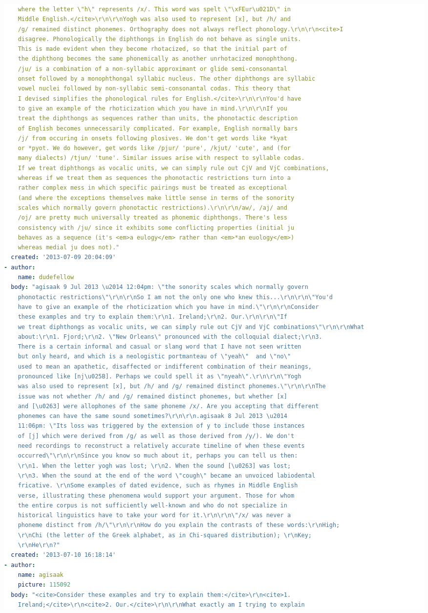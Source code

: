 ```yaml
    where the letter \"h\" represents /x/. This word was spelt \"\xFEur\u021D\" in
    Middle English.</cite>\r\n\r\nYogh was also used to represent [x], but /h/ and
    /g/ remained distinct phonemes. Orthography does not always reflect phonology.\r\n\r\n<cite>I
    disagree. Phonologically the diphthongs in English do not behave as single units.
    This is made evident when they become rhotacized, so that the initial part of
    the diphthong becomes the same phonemically as another unrhotacized monophthong.
    /ju/ is a combination of a non-syllabic approximant or glide semi-consonantal
    onset followed by a monophthongal syllabic nucleus. The other diphthongs are syllabic
    vowel nuclei followed by non-syllabic semi-consonantal codas. This theory that
    I devised simplifies the phonological rules for English.</cite>\r\n\r\nYou'd have
    to give an example of the rhoticization which you have in mind.\r\n\r\nIf you
    treat the diphthongs as sequences rather than units, the phonotactic description
    of English becomes unnecessarily complicated. For example, English normally bars
    /j/ from occuring in onsets following plosives. We don't get words like *kyat
    or *pyot. We do however, get words like /pjur/ 'pure', /kjut/ 'cute', and (for
    many dialects) /tjun/ 'tune'. Similar issues arise with respect to syllable codas.
    If we treat diphthongs as vocalic units, we can simply rule out CjV and VjC combinations,
    whereas if we treat them as sequences the phonotactic restrictions turn into a
    rather complex mess in which specific pairings must be treated as exceptional
    (and where the exceptions themselves make little sense in terms of the sonority
    scales which normally govern phonotactic restrictions).\r\n\r\n/aw/, /aj/ and
    /oj/ are pretty much universally treated as phonemic diphthongs. There's less
    consistency with /ju/ since it exhibits some conflicting properties (initial ju
    behaves as a sequence (it's <em>a eulogy</em> rather than <em>*an euology</em>)
    whereas medial ju does not)."
  created: '2013-07-09 20:04:09'
- author:
    name: dudefellow
  body: "agisaak 9 Jul 2013 \u2014 12:04pm: \"the sonority scales which normally govern
    phonotactic restrictions\"\r\n\r\nSo I am not the only one who knew this...\r\n\r\n\"You'd
    have to give an example of the rhoticization which you have in mind.\"\r\n\r\nConsider
    these examples and try to explain them:\r\n1. Ireland;\r\n2. Our.\r\n\r\n\"If
    we treat diphthongs as vocalic units, we can simply rule out CjV and VjC combinations\"\r\n\r\nWhat
    about:\r\n1. Fjord;\r\n2. \"New Orleans\" pronounced with the colloquial dialect;\r\n3.
    There is a certain informal and casual or slang word that I have not seen written
    but only heard, and which is a neologistic portmanteau of \"yeah\"  and \"no\"
    used to mean an apathetic, disaffected or indifferent combination of their meanings,
    pronounced like [nj\u025B]. Perhaps we could spell it as \"nyeah\".\r\n\r\n\"Yogh
    was also used to represent [x], but /h/ and /g/ remained distinct phonemes.\"\r\n\r\nThe
    issue was not whether /h/ and /g/ remained distinct phonemes, but whether [x]
    and [\u0263] were allophones of the same phoneme /x/. Are you accepting that different
    phonemes can have the same sound sometimes?\r\n\r\n.agisaak 8 Jul 2013 \u2014
    11:06pm: \"Its loss was triggered by the extension of y to include those instances
    of [j] which were derived from /g/ as well as those derived from /y/). We don't
    need recordings to reconstruct a relatively accurate timeline of when these events
    occurred\"\r\n\r\nSince you know so much about it, perhaps you can tell us then:
    \r\n1. When the letter yogh was lost; \r\n2. When the sound [\u0263] was lost;
    \r\n3. When the sound at the end of the word \"cough\" became an unvoiced labiodental
    fricative. \r\nSome examples of dated evidence, such as rhymes in Middle English
    verse, illustrating these phenomena would support your argument. Those for whom
    the entire corpus is not sufficiently well-known and who do not specialize in
    historical linguistics have to take your word for it.\r\n\r\n\"/x/ was never a
    phoneme distinct from /h/\"\r\n\r\nHow do you explain the contrasts of these words:\r\nHigh;
    \r\nChi (the letter of the Greek alphabet, as in Chi-squared distribution); \r\nKey;
    \r\nHe\r\n?"
  created: '2013-07-10 16:18:14'
- author:
    name: agisaak
    picture: 115092
  body: "<cite>Consider these examples and try to explain them:</cite>\r\n<cite>1.
    Ireland;</cite>\r\n<cite>2. Our.</cite>\r\n\r\nWhat exactly am I trying to explain
```